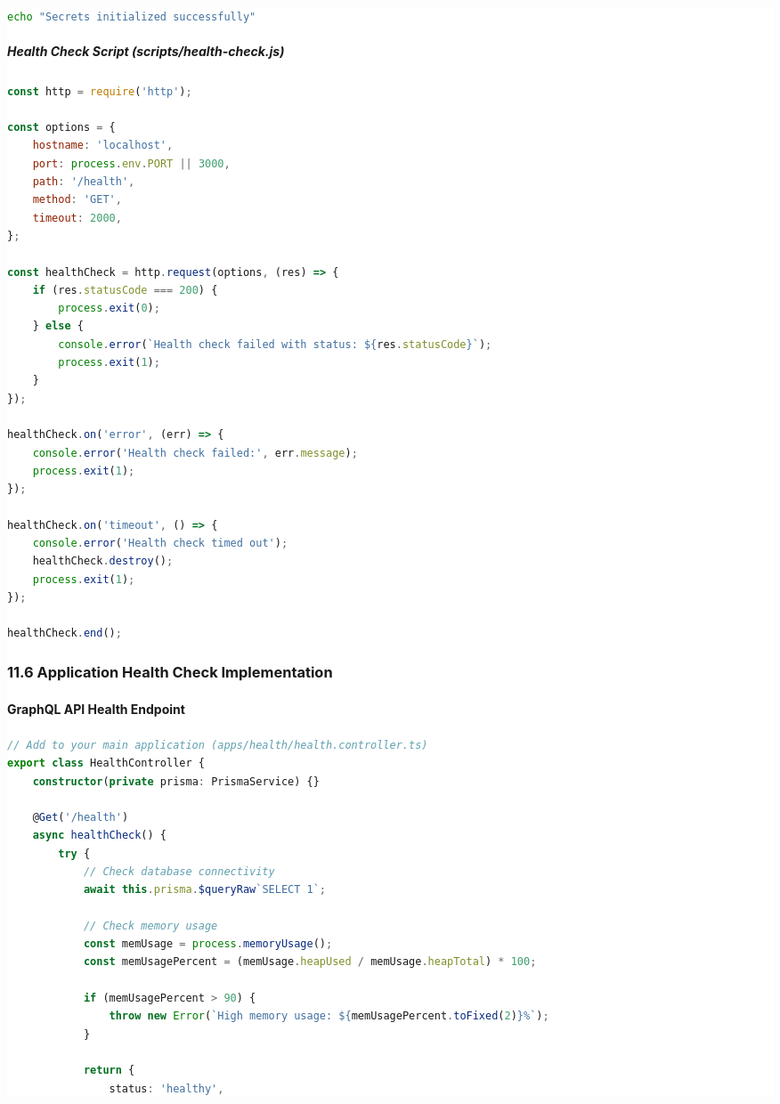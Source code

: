 ```bash
echo "Secrets initialized successfully"
```

##### Health Check Script (scripts/health-check.js)

```javascript
const http = require('http');

const options = {
    hostname: 'localhost',
    port: process.env.PORT || 3000,
    path: '/health',
    method: 'GET',
    timeout: 2000,
};

const healthCheck = http.request(options, (res) => {
    if (res.statusCode === 200) {
        process.exit(0);
    } else {
        console.error(`Health check failed with status: ${res.statusCode}`);
        process.exit(1);
    }
});

healthCheck.on('error', (err) => {
    console.error('Health check failed:', err.message);
    process.exit(1);
});

healthCheck.on('timeout', () => {
    console.error('Health check timed out');
    healthCheck.destroy();
    process.exit(1);
});

healthCheck.end();
```

### 11.6 Application Health Check Implementation

#### GraphQL API Health Endpoint

```typescript
// Add to your main application (apps/health/health.controller.ts)
export class HealthController {
    constructor(private prisma: PrismaService) {}

    @Get('/health')
    async healthCheck() {
        try {
            // Check database connectivity
            await this.prisma.$queryRaw`SELECT 1`;

            // Check memory usage
            const memUsage = process.memoryUsage();
            const memUsagePercent = (memUsage.heapUsed / memUsage.heapTotal) * 100;

            if (memUsagePercent > 90) {
                throw new Error(`High memory usage: ${memUsagePercent.toFixed(2)}%`);
            }

            return {
                status: 'healthy',
```